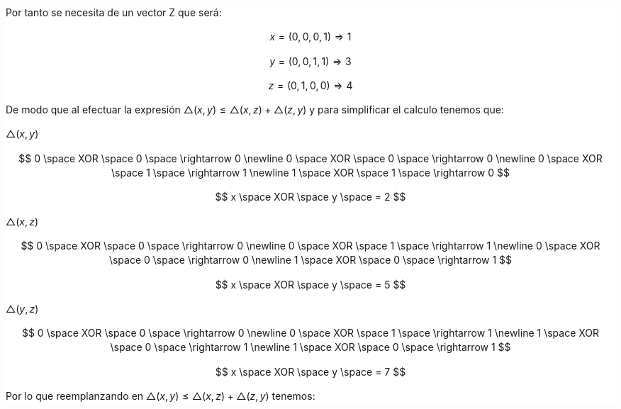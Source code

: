Por tanto se necesita de un vector Z que será:

$$
x = (0, 0, 0, 1) \Rightarrow 1
$$

$$
y = (0, 0, 1, 1) \Rightarrow 3
$$

$$
z = (0, 1, 0, 0) \Rightarrow 4
$$

De modo que al efectuar la expresión $\triangle(x, y) \le \triangle(x, z) + \triangle(z, y)$ y para simplificar el calculo tenemos que:

$\triangle(x, y)$

$$
0 \space XOR \space 0 \space \rightarrow 0 \newline
0 \space XOR \space 0 \space \rightarrow 0 \newline
0 \space XOR \space 1 \space \rightarrow 1 \newline
1 \space XOR \space 1 \space \rightarrow 0
$$

$$
x \space XOR \space y \space = 2
$$

$\triangle(x, z)$

$$
0 \space XOR \space 0 \space \rightarrow 0 \newline
0 \space XOR \space 1 \space \rightarrow 1 \newline
0 \space XOR \space 0 \space \rightarrow 0 \newline
1 \space XOR \space 0 \space \rightarrow 1
$$

$$
x \space XOR \space y \space = 5
$$

$\triangle(y, z)$

$$
0 \space XOR \space 0 \space \rightarrow 0 \newline
0 \space XOR \space 1 \space \rightarrow 1 \newline
1 \space XOR \space 0 \space \rightarrow 1 \newline
1 \space XOR \space 0 \space \rightarrow 1
$$

$$
x \space XOR \space y \space = 7
$$

Por lo que reemplanzando en $\triangle(x, y) \le \triangle(x, z) + \triangle(z, y)$ tenemos:
